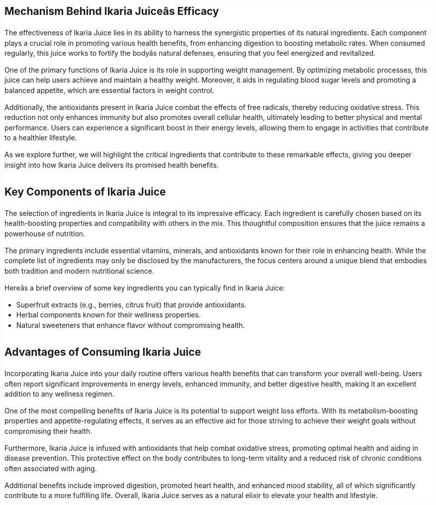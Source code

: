 Mechanism Behind Ikaria Juiceâ&#128;&#153;s Efficacy
------------------------------------------

The effectiveness of Ikaria Juice lies in its ability to harness the synergistic properties of its natural ingredients. Each component plays a crucial role in promoting various health benefits, from enhancing digestion to boosting metabolic rates. When consumed regularly, this juice works to fortify the bodyâ&#128;&#153;s natural defenses, ensuring that you feel energized and revitalized.

One of the primary functions of Ikaria Juice is its role in supporting weight management. By optimizing metabolic processes, this juice can help users achieve and maintain a healthy weight. Moreover, it aids in regulating blood sugar levels and promoting a balanced appetite, which are essential factors in weight control.

Additionally, the antioxidants present in Ikaria Juice combat the effects of free radicals, thereby reducing oxidative stress. This reduction not only enhances immunity but also promotes overall cellular health, ultimately leading to better physical and mental performance. Users can experience a significant boost in their energy levels, allowing them to engage in activities that contribute to a healthier lifestyle.

As we explore further, we will highlight the critical ingredients that contribute to these remarkable effects, giving you deeper insight into how Ikaria Juice delivers its promised health benefits.

Key Components of Ikaria Juice
------------------------------

The selection of ingredients in Ikaria Juice is integral to its impressive efficacy. Each ingredient is carefully chosen based on its health-boosting properties and compatibility with others in the mix. This thoughtful composition ensures that the juice remains a powerhouse of nutrition.

The primary ingredients include essential vitamins, minerals, and antioxidants known for their role in enhancing health. While the complete list of ingredients may only be disclosed by the manufacturers, the focus centers around a unique blend that embodies both tradition and modern nutritional science.

Hereâ&#128;&#153;s a brief overview of some key ingredients you can typically find in Ikaria Juice:

- Superfruit extracts (e.g., berries, citrus fruit) that provide antioxidants.
- Herbal components known for their wellness properties.
- Natural sweeteners that enhance flavor without compromising health.

Advantages of Consuming Ikaria Juice
------------------------------------

Incorporating Ikaria Juice into your daily routine offers various health benefits that can transform your overall well-being. Users often report significant improvements in energy levels, enhanced immunity, and better digestive health, making it an excellent addition to any wellness regimen.

One of the most compelling benefits of Ikaria Juice is its potential to support weight loss efforts. With its metabolism-boosting properties and appetite-regulating effects, it serves as an effective aid for those striving to achieve their weight goals without compromising their health.

Furthermore, Ikaria Juice is infused with antioxidants that help combat oxidative stress, promoting optimal health and aiding in disease prevention. This protective effect on the body contributes to long-term vitality and a reduced risk of chronic conditions often associated with aging.

Additional benefits include improved digestion, promoted heart health, and enhanced mood stability, all of which significantly contribute to a more fulfilling life. Overall, Ikaria Juice serves as a natural elixir to elevate your health and lifestyle.
